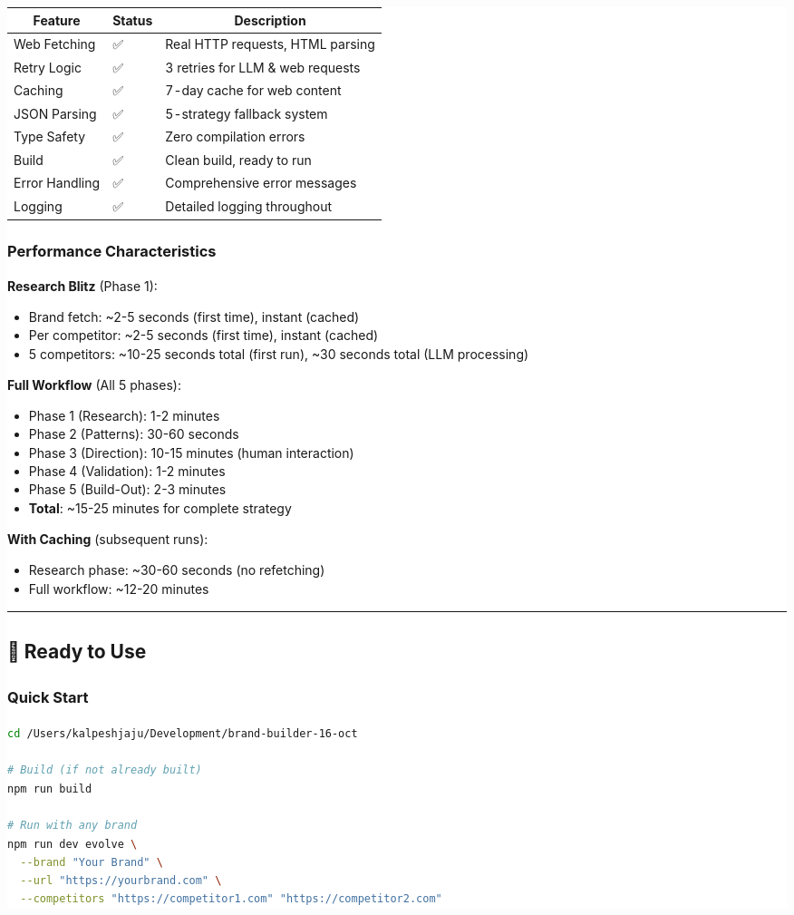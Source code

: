 | Feature | Status | Description |
|---------|--------|-------------|
| Web Fetching | ✅ | Real HTTP requests, HTML parsing |
| Retry Logic | ✅ | 3 retries for LLM & web requests |
| Caching | ✅ | 7-day cache for web content |
| JSON Parsing | ✅ | 5-strategy fallback system |
| Type Safety | ✅ | Zero compilation errors |
| Build | ✅ | Clean build, ready to run |
| Error Handling | ✅ | Comprehensive error messages |
| Logging | ✅ | Detailed logging throughout |

### Performance Characteristics

**Research Blitz** (Phase 1):
- Brand fetch: ~2-5 seconds (first time), instant (cached)
- Per competitor: ~2-5 seconds (first time), instant (cached)
- 5 competitors: ~10-25 seconds total (first run), ~30 seconds total (LLM processing)

**Full Workflow** (All 5 phases):
- Phase 1 (Research): 1-2 minutes
- Phase 2 (Patterns): 30-60 seconds
- Phase 3 (Direction): 10-15 minutes (human interaction)
- Phase 4 (Validation): 1-2 minutes
- Phase 5 (Build-Out): 2-3 minutes
- **Total**: ~15-25 minutes for complete strategy

**With Caching** (subsequent runs):
- Research phase: ~30-60 seconds (no refetching)
- Full workflow: ~12-20 minutes

---

## 🚀 Ready to Use

### Quick Start

```bash
cd /Users/kalpeshjaju/Development/brand-builder-16-oct

# Build (if not already built)
npm run build

# Run with any brand
npm run dev evolve \
  --brand "Your Brand" \
  --url "https://yourbrand.com" \
  --competitors "https://competitor1.com" "https://competitor2.com"
```
